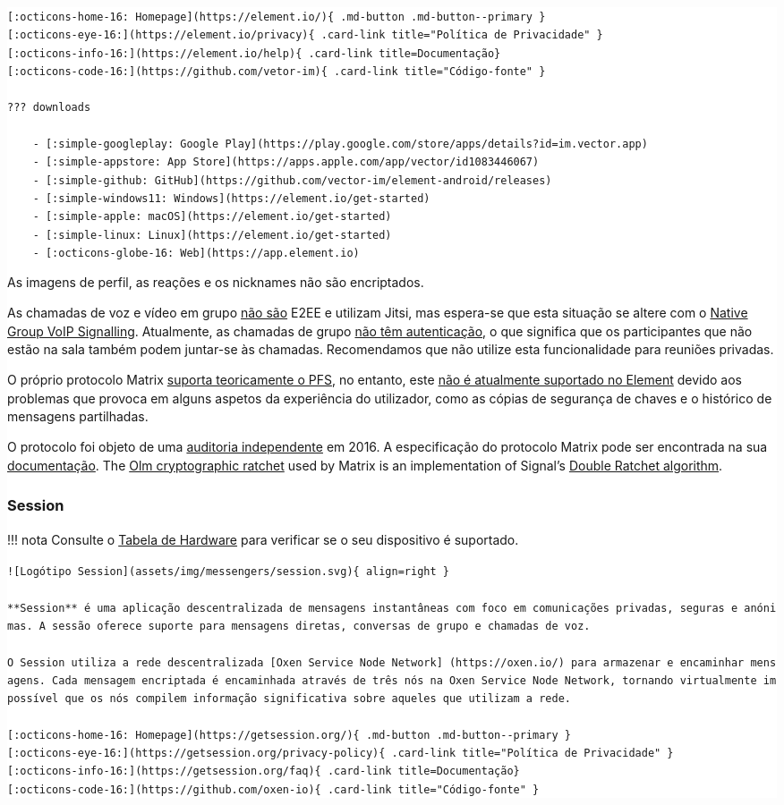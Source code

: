     [:octicons-home-16: Homepage](https://element.io/){ .md-button .md-button--primary }
    [:octicons-eye-16:](https://element.io/privacy){ .card-link title="Política de Privacidade" }
    [:octicons-info-16:](https://element.io/help){ .card-link title=Documentação}
    [:octicons-code-16:](https://github.com/vetor-im){ .card-link title="Código-fonte" }
    
    ??? downloads
    
        - [:simple-googleplay: Google Play](https://play.google.com/store/apps/details?id=im.vector.app)
        - [:simple-appstore: App Store](https://apps.apple.com/app/vector/id1083446067)
        - [:simple-github: GitHub](https://github.com/vector-im/element-android/releases)
        - [:simple-windows11: Windows](https://element.io/get-started)
        - [:simple-apple: macOS](https://element.io/get-started)
        - [:simple-linux: Linux](https://element.io/get-started)
        - [:octicons-globe-16: Web](https://app.element.io)

As imagens de perfil, as reações e os nicknames não são encriptados.

As chamadas de voz e vídeo em grupo [não são](https://github.com/vector-im/element-web/issues/12878) E2EE e utilizam Jitsi, mas espera-se que esta situação se altere com o [Native Group VoIP Signalling](https://github.com/matrix-org/matrix-doc/pull/3401). Atualmente, as chamadas de grupo [não têm autenticação](https://github.com/vector-im/element-web/issues/13074), o que significa que os participantes que não estão na sala também podem juntar-se às chamadas. Recomendamos que não utilize esta funcionalidade para reuniões privadas.

O próprio protocolo Matrix [suporta teoricamente o PFS](https://gitlab.matrix.org/matrix-org/olm/blob/master/docs/megolm.md#partial-forward-secrecy), no entanto, este [não é atualmente suportado no Element](https://github.com/vector-im/element-web/issues/7101) devido aos problemas que provoca em alguns aspetos da experiência do utilizador, como as cópias de segurança de chaves e o histórico de mensagens partilhadas.

O protocolo foi objeto de uma [auditoria independente](https://matrix.org/blog/2016/11/21/matrixs-olm-end-to-end-encryption-security-assessment-released-and-implemented-cross-platform-on-riot-at-last) em 2016. A especificação do protocolo Matrix pode ser encontrada na sua [documentação](https://spec.matrix.org/latest/). The [Olm cryptographic ratchet](https://matrix.org/docs/matrix-concepts/end-to-end-encryption/) used by Matrix is an implementation of Signal’s [Double Ratchet algorithm](https://signal.org/docs/specifications/doubleratchet/).

### Session

!!! nota
    Consulte o [Tabela de Hardware](https://openwrt.org/toh/start) para verificar se o seu dispositivo é suportado.

    ![Logótipo Session](assets/img/messengers/session.svg){ align=right }
    
    **Session** é uma aplicação descentralizada de mensagens instantâneas com foco em comunicações privadas, seguras e anónimas. A sessão oferece suporte para mensagens diretas, conversas de grupo e chamadas de voz.
    
    O Session utiliza a rede descentralizada [Oxen Service Node Network] (https://oxen.io/) para armazenar e encaminhar mensagens. Cada mensagem encriptada é encaminhada através de três nós na Oxen Service Node Network, tornando virtualmente impossível que os nós compilem informação significativa sobre aqueles que utilizam a rede.
    
    [:octicons-home-16: Homepage](https://getsession.org/){ .md-button .md-button--primary }
    [:octicons-eye-16:](https://getsession.org/privacy-policy){ .card-link title="Política de Privacidade" }
    [:octicons-info-16:](https://getsession.org/faq){ .card-link title=Documentação}
    [:octicons-code-16:](https://github.com/oxen-io){ .card-link title="Código-fonte" }
    